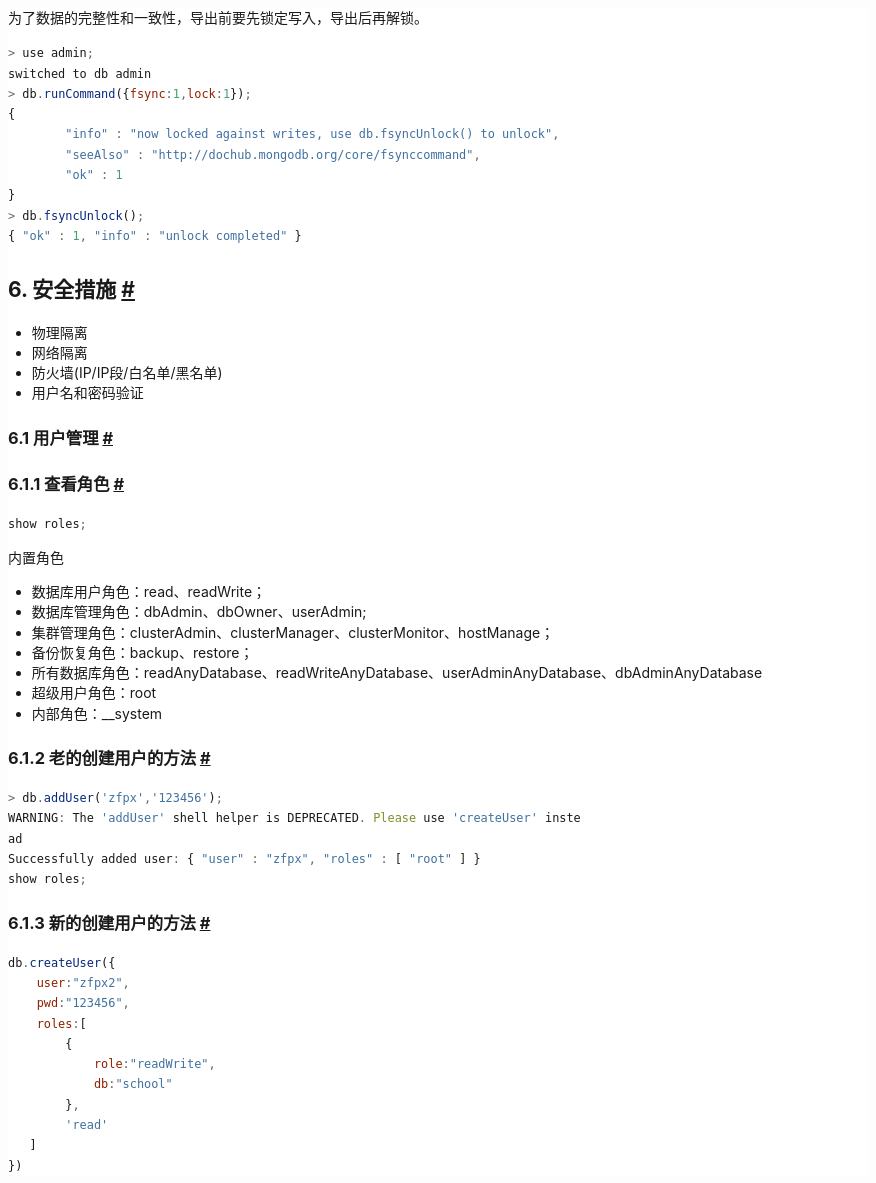 为了数据的完整性和一致性，导出前要先锁定写入，导出后再解锁。

```js
> use admin;
switched to db admin
> db.runCommand({fsync:1,lock:1});
{
        "info" : "now locked against writes, use db.fsyncUnlock() to unlock",
        "seeAlso" : "http://dochub.mongodb.org/core/fsynccommand",
        "ok" : 1
}
> db.fsyncUnlock();
{ "ok" : 1, "info" : "unlock completed" }
```

## 6. 安全措施 [#](#t146-安全措施)

* 物理隔离
* 网络隔离
* 防火墙(IP/IP段/白名单/黑名单)
* 用户名和密码验证

### 6.1 用户管理 [#](#t1561-用户管理)

### 6.1.1 查看角色 [#](#t16611-查看角色)

```js
show roles;
```

内置角色

* 数据库用户角色：read、readWrite；
* 数据库管理角色：dbAdmin、dbOwner、userAdmin;
* 集群管理角色：clusterAdmin、clusterManager、clusterMonitor、hostManage；
* 备份恢复角色：backup、restore；
* 所有数据库角色：readAnyDatabase、readWriteAnyDatabase、userAdminAnyDatabase、dbAdminAnyDatabase
* 超级用户角色：root
* 内部角色：__system

### 6.1.2 老的创建用户的方法 [#](#t17612-老的创建用户的方法)

```js
> db.addUser('zfpx','123456');
WARNING: The 'addUser' shell helper is DEPRECATED. Please use 'createUser' inste
ad
Successfully added user: { "user" : "zfpx", "roles" : [ "root" ] }
show roles;
```

### 6.1.3 新的创建用户的方法 [#](#t18613-新的创建用户的方法)

```js
db.createUser({
    user:"zfpx2",
    pwd:"123456",
    roles:[
        {
            role:"readWrite",
            db:"school"
        },
        'read'
   ]
})

```
